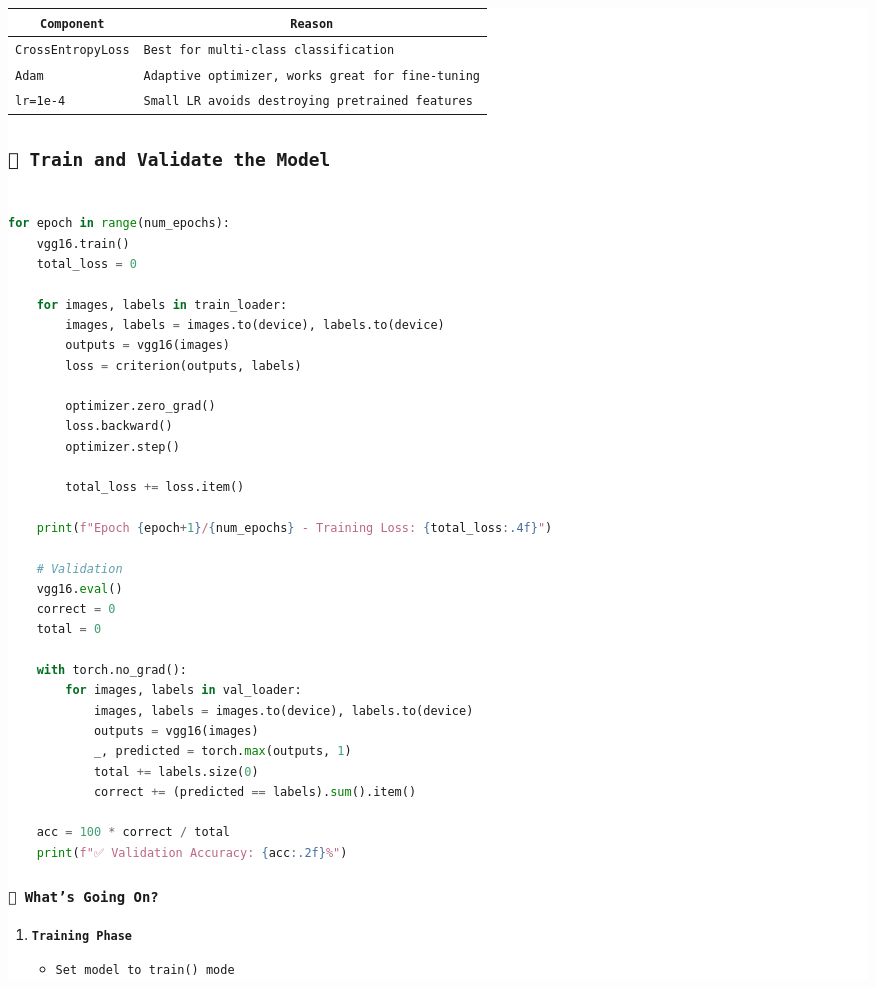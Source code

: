| `Component` | `Reason` |
| ----- | ----- |
| `CrossEntropyLoss` | `Best for multi-class classification` |
| `Adam` | `Adaptive optimizer, works great for fine-tuning` |
| `lr=1e-4` | `Small LR avoids destroying pretrained features` |

## **`🔁 Train and Validate the Model`**

```python

for epoch in range(num_epochs):
    vgg16.train()
    total_loss = 0

    for images, labels in train_loader:
        images, labels = images.to(device), labels.to(device)
        outputs = vgg16(images)
        loss = criterion(outputs, labels)

        optimizer.zero_grad()
        loss.backward()
        optimizer.step()

        total_loss += loss.item()

    print(f"Epoch {epoch+1}/{num_epochs} - Training Loss: {total_loss:.4f}")

    # Validation
    vgg16.eval()
    correct = 0
    total = 0

    with torch.no_grad():
        for images, labels in val_loader:
            images, labels = images.to(device), labels.to(device)
            outputs = vgg16(images)
            _, predicted = torch.max(outputs, 1)
            total += labels.size(0)
            correct += (predicted == labels).sum().item()

    acc = 100 * correct / total
    print(f"✅ Validation Accuracy: {acc:.2f}%")
```

### **`🧠 What’s Going On?`**

1. **`Training Phase`**

   * `Set model to train() mode`
